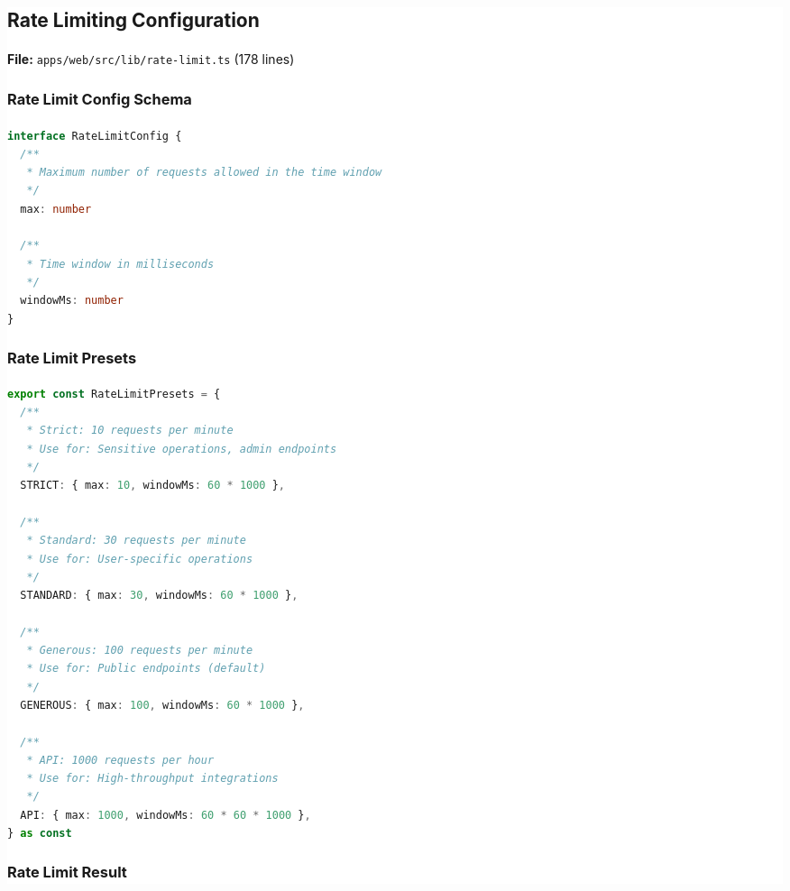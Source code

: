 
## Rate Limiting Configuration

**File:** `apps/web/src/lib/rate-limit.ts` (178 lines)

### Rate Limit Config Schema

```typescript
interface RateLimitConfig {
  /**
   * Maximum number of requests allowed in the time window
   */
  max: number

  /**
   * Time window in milliseconds
   */
  windowMs: number
}
```

### Rate Limit Presets

```typescript
export const RateLimitPresets = {
  /**
   * Strict: 10 requests per minute
   * Use for: Sensitive operations, admin endpoints
   */
  STRICT: { max: 10, windowMs: 60 * 1000 },

  /**
   * Standard: 30 requests per minute
   * Use for: User-specific operations
   */
  STANDARD: { max: 30, windowMs: 60 * 1000 },

  /**
   * Generous: 100 requests per minute
   * Use for: Public endpoints (default)
   */
  GENEROUS: { max: 100, windowMs: 60 * 1000 },

  /**
   * API: 1000 requests per hour
   * Use for: High-throughput integrations
   */
  API: { max: 1000, windowMs: 60 * 60 * 1000 },
} as const
```

### Rate Limit Result
